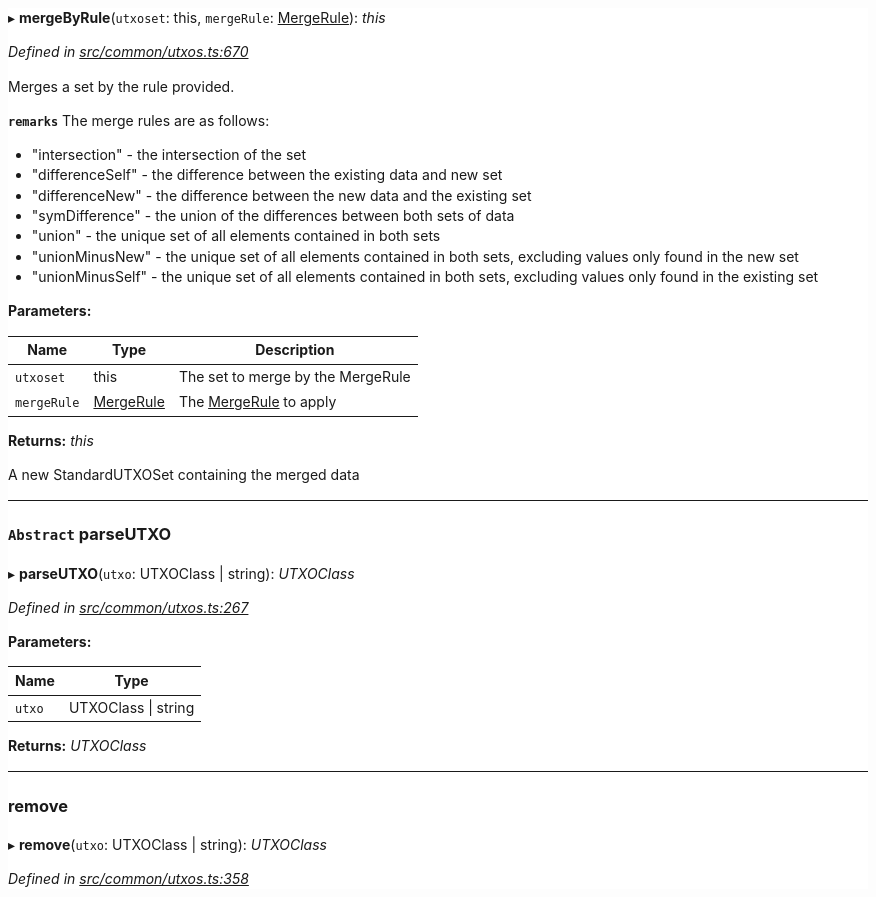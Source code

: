 ▸ **mergeByRule**(`utxoset`: this, `mergeRule`: [MergeRule](../modules/utils_constants.md#mergerule)): *this*

*Defined in [src/common/utxos.ts:670](https://github.com/EZChain-core/ezchainjs/blob/5511161/src/common/utxos.ts#L670)*

Merges a set by the rule provided.

**`remarks`** 
The merge rules are as follows:
  * "intersection" - the intersection of the set
  * "differenceSelf" - the difference between the existing data and new set
  * "differenceNew" - the difference between the new data and the existing set
  * "symDifference" - the union of the differences between both sets of data
  * "union" - the unique set of all elements contained in both sets
  * "unionMinusNew" - the unique set of all elements contained in both sets, excluding values only found in the new set
  * "unionMinusSelf" - the unique set of all elements contained in both sets, excluding values only found in the existing set

**Parameters:**

Name | Type | Description |
------ | ------ | ------ |
`utxoset` | this | The set to merge by the MergeRule |
`mergeRule` | [MergeRule](../modules/utils_constants.md#mergerule) | The [MergeRule](../modules/utils_constants.md#mergerule) to apply  |

**Returns:** *this*

A new StandardUTXOSet containing the merged data

___

### `Abstract` parseUTXO

▸ **parseUTXO**(`utxo`: UTXOClass | string): *UTXOClass*

*Defined in [src/common/utxos.ts:267](https://github.com/EZChain-core/ezchainjs/blob/5511161/src/common/utxos.ts#L267)*

**Parameters:**

Name | Type |
------ | ------ |
`utxo` | UTXOClass &#124; string |

**Returns:** *UTXOClass*

___

###  remove

▸ **remove**(`utxo`: UTXOClass | string): *UTXOClass*

*Defined in [src/common/utxos.ts:358](https://github.com/EZChain-core/ezchainjs/blob/5511161/src/common/utxos.ts#L358)*
